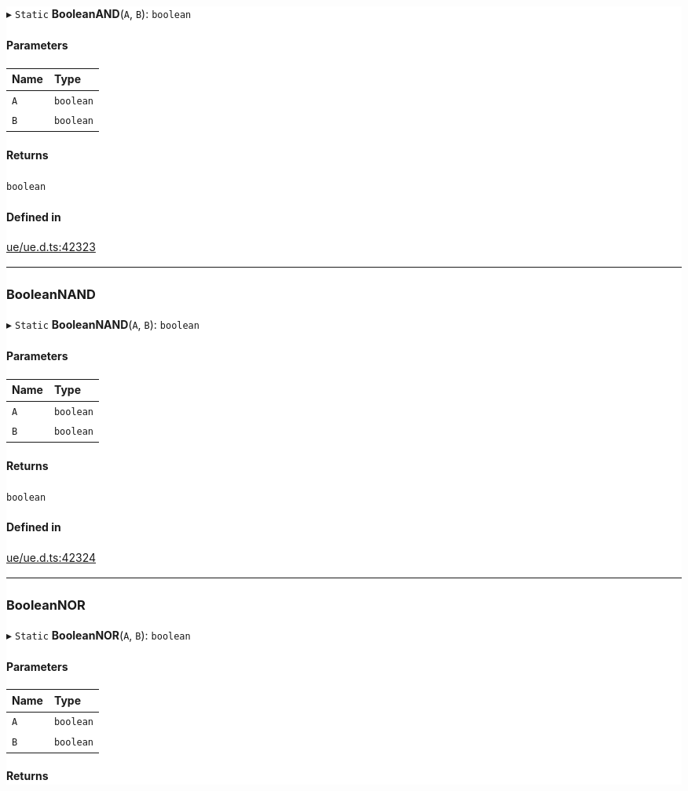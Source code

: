 ▸ `Static` **BooleanAND**(`A`, `B`): `boolean`

#### Parameters

| Name | Type |
| :------ | :------ |
| `A` | `boolean` |
| `B` | `boolean` |

#### Returns

`boolean`

#### Defined in

[ue/ue.d.ts:42323](https://github.com/YugMetaverse/yug_typings/blob/b7d9b19/ue/ue.d.ts#L42323)

___

### BooleanNAND

▸ `Static` **BooleanNAND**(`A`, `B`): `boolean`

#### Parameters

| Name | Type |
| :------ | :------ |
| `A` | `boolean` |
| `B` | `boolean` |

#### Returns

`boolean`

#### Defined in

[ue/ue.d.ts:42324](https://github.com/YugMetaverse/yug_typings/blob/b7d9b19/ue/ue.d.ts#L42324)

___

### BooleanNOR

▸ `Static` **BooleanNOR**(`A`, `B`): `boolean`

#### Parameters

| Name | Type |
| :------ | :------ |
| `A` | `boolean` |
| `B` | `boolean` |

#### Returns
